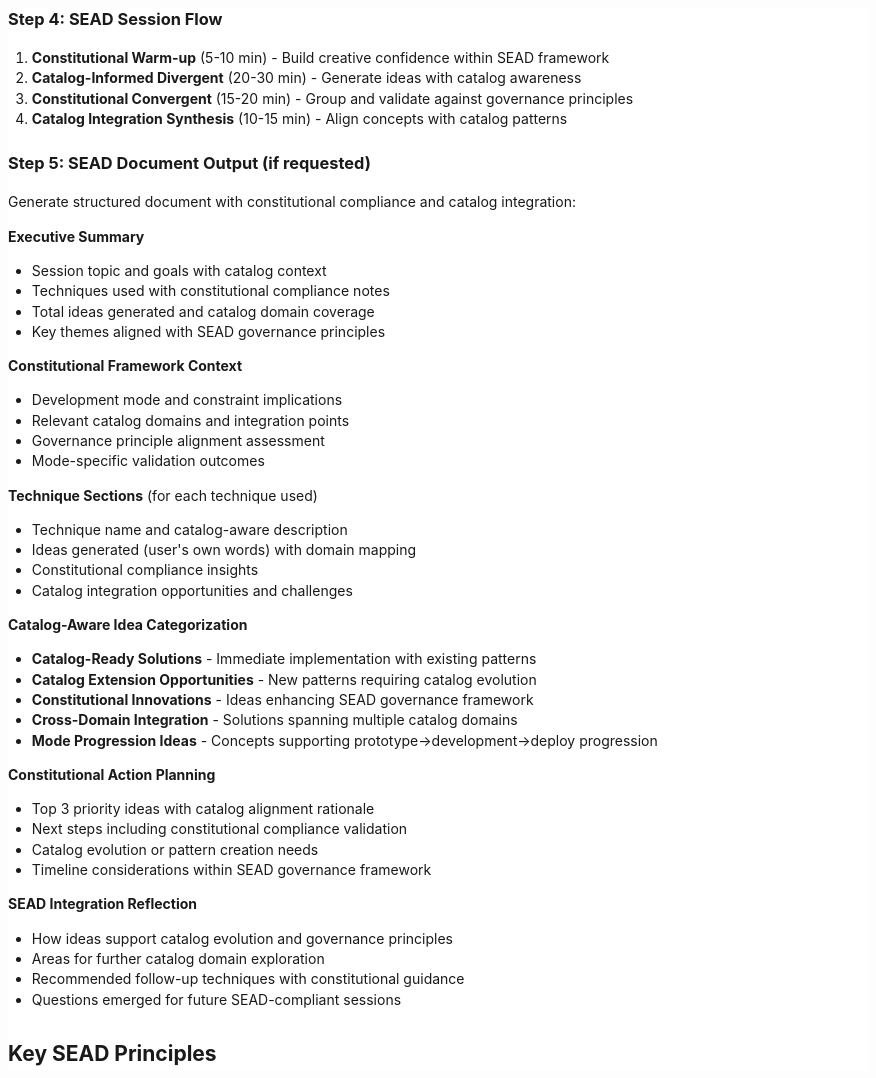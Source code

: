 ### Step 4: SEAD Session Flow

1. **Constitutional Warm-up** (5-10 min) - Build creative confidence within SEAD framework
2. **Catalog-Informed Divergent** (20-30 min) - Generate ideas with catalog awareness
3. **Constitutional Convergent** (15-20 min) - Group and validate against governance principles
4. **Catalog Integration Synthesis** (10-15 min) - Align concepts with catalog patterns

### Step 5: SEAD Document Output (if requested)

Generate structured document with constitutional compliance and catalog integration:

**Executive Summary**

- Session topic and goals with catalog context
- Techniques used with constitutional compliance notes
- Total ideas generated and catalog domain coverage
- Key themes aligned with SEAD governance principles

**Constitutional Framework Context**

- Development mode and constraint implications
- Relevant catalog domains and integration points
- Governance principle alignment assessment
- Mode-specific validation outcomes

**Technique Sections** (for each technique used)

- Technique name and catalog-aware description
- Ideas generated (user's own words) with domain mapping
- Constitutional compliance insights
- Catalog integration opportunities and challenges

**Catalog-Aware Idea Categorization**

- **Catalog-Ready Solutions** - Immediate implementation with existing patterns
- **Catalog Extension Opportunities** - New patterns requiring catalog evolution
- **Constitutional Innovations** - Ideas enhancing SEAD governance framework
- **Cross-Domain Integration** - Solutions spanning multiple catalog domains
- **Mode Progression Ideas** - Concepts supporting prototype→development→deploy progression

**Constitutional Action Planning**

- Top 3 priority ideas with catalog alignment rationale
- Next steps including constitutional compliance validation
- Catalog evolution or pattern creation needs
- Timeline considerations within SEAD governance framework

**SEAD Integration Reflection**

- How ideas support catalog evolution and governance principles
- Areas for further catalog domain exploration
- Recommended follow-up techniques with constitutional guidance
- Questions emerged for future SEAD-compliant sessions

## Key SEAD Principles
